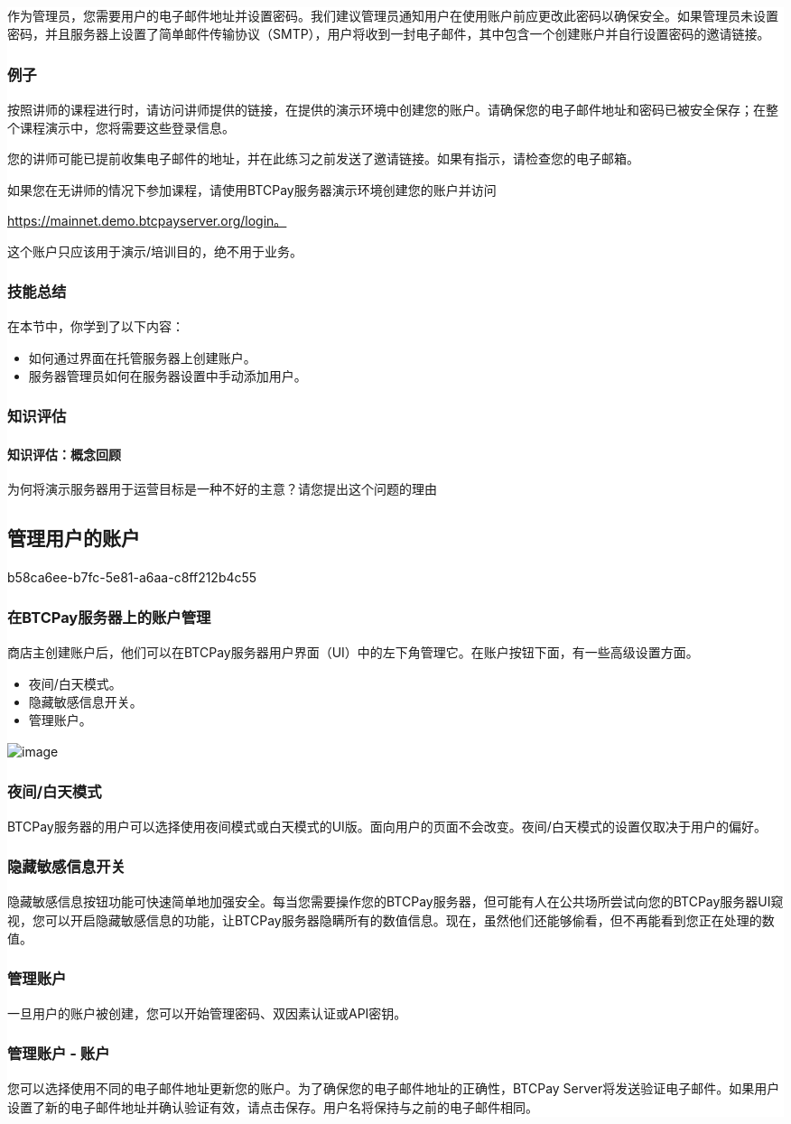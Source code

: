 作为管理员，您需要用户的电子邮件地址并设置密码。我们建议管理员通知用户在使用账户前应更改此密码以确保安全。如果管理员未设置密码，并且服务器上设置了简单邮件传输协议（SMTP），用户将收到一封电子邮件，其中包含一个创建账户并自行设置密码的邀请链接。

### 例子

按照讲师的课程进行时，请访问讲师提供的链接，在提供的演示环境中创建您的账户。请确保您的电子邮件地址和密码已被安全保存；在整个课程演示中，您将需要这些登录信息。

您的讲师可能已提前收集电子邮件的地址，并在此练习之前发送了邀请链接。如果有指示，请检查您的电子邮箱。

如果您在无讲师的情况下参加课程，请使用BTCPay服务器演示环境创建您的账户并访问

https://mainnet.demo.btcpayserver.org/login。

这个账户只应该用于演示/培训目的，绝不用于业务。

### 技能总结

在本节中，你学到了以下内容：

- 如何通过界面在托管服务器上创建账户。
- 服务器管理员如何在服务器设置中手动添加用户。

### 知识评估

#### 知识评估：概念回顾

为何将演示服务器用于运营目标是一种不好的主意？请您提出这个问题的理由

## 管理用户的账户

<chapterId>b58ca6ee-b7fc-5e81-a6aa-c8ff212b4c55</chapterId>

### 在BTCPay服务器上的账户管理

商店主创建账户后，他们可以在BTCPay服务器用户界面（UI）中的左下角管理它。在账户按钮下面，有一些高级设置方面。

- 夜间/白天模式。
- 隐藏敏感信息开关。
- 管理账户。

![image](assets/en/3.webp)

### 夜间/白天模式

BTCPay服务器的用户可以选择使用夜间模式或白天模式的UI版。面向用户的页面不会改变。夜间/白天模式的设置仅取决于用户的偏好。

### 隐藏敏感信息开关

隐藏敏感信息按钮功能可快速简单地加强安全。每当您需要操作您的BTCPay服务器，但可能有人在公共场所尝试向您的BTCPay服务器UI窥视，您可以开启隐藏敏感信息的功能，让BTCPay服务器隐瞒所有的数值信息。现在，虽然他们还能够偷看，但不再能看到您正在处理的数值。

### 管理账户

一旦用户的账户被创建，您可以开始管理密码、双因素认证或API密钥。
### 管理账户 - 账户
您可以选择使用不同的电子邮件地址更新您的账户。为了确保您的电子邮件地址的正确性，BTCPay Server将发送验证电子邮件。如果用户设置了新的电子邮件地址并确认验证有效，请点击保存。用户名将保持与之前的电子邮件相同。
